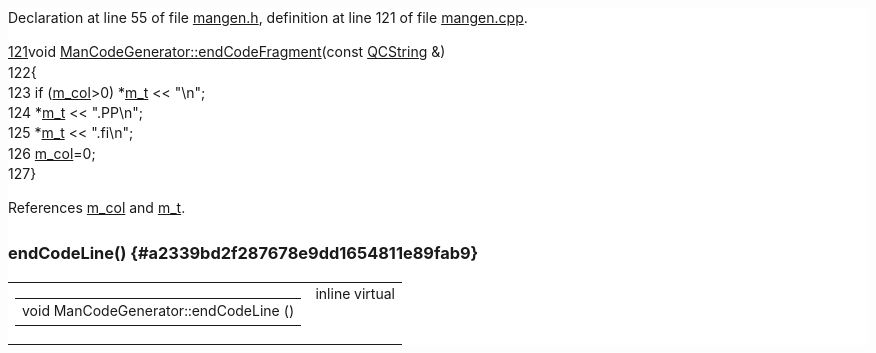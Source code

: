 </span>
</td>
</tr>
</table>
</div>
<div class="doxyMemberDoc">



<p>Declaration at line 55 of file <a href="/web-doxygen/docs/api/files/src/mangen-h">mangen.h</a>, definition at line 121 of file <a href="/web-doxygen/docs/api/files/src/mangen-cpp">mangen.cpp</a>.</p>


<div class="doxyProgramListing">

<div class="doxyCodeLine"><span class="doxyLineNumber"><a href="#ad80bd0e7762fea6be1f2c39ccf2b1a8f">121</a></span><span class="doxyLineContent"><span class="doxyHighlightKeywordType">void</span><span class="doxyHighlight"> <a href="#ad80bd0e7762fea6be1f2c39ccf2b1a8f">ManCodeGenerator::endCodeFragment</a>(</span><span class="doxyHighlightKeyword">const</span><span class="doxyHighlight"> <a href="/web-doxygen/docs/api/classes/qcstring">QCString</a> &amp;)</span></span></div>
<div class="doxyCodeLine"><span class="doxyLineNumber">122</span><span class="doxyLineContent"><span class="doxyHighlight">{</span></span></div>
<div class="doxyCodeLine"><span class="doxyLineNumber">123</span><span class="doxyLineContent"><span class="doxyHighlight">  </span><span class="doxyHighlightKeywordFlow">if</span><span class="doxyHighlight"> (<a href="#a673e72359d5aefcb97b75ace2325bde0">m_col</a>&gt;0) *<a href="#a6beb22b67121b044cf14d4cb3599329e">m_t</a> &lt;&lt; </span><span class="doxyHighlightStringLiteral">"\n"</span><span class="doxyHighlight">;</span></span></div>
<div class="doxyCodeLine"><span class="doxyLineNumber">124</span><span class="doxyLineContent"><span class="doxyHighlight">  *<a href="#a6beb22b67121b044cf14d4cb3599329e">m_t</a> &lt;&lt; </span><span class="doxyHighlightStringLiteral">".PP\n"</span><span class="doxyHighlight">;</span></span></div>
<div class="doxyCodeLine"><span class="doxyLineNumber">125</span><span class="doxyLineContent"><span class="doxyHighlight">  *<a href="#a6beb22b67121b044cf14d4cb3599329e">m_t</a> &lt;&lt; </span><span class="doxyHighlightStringLiteral">".fi\n"</span><span class="doxyHighlight">;</span></span></div>
<div class="doxyCodeLine"><span class="doxyLineNumber">126</span><span class="doxyLineContent"><span class="doxyHighlight">  <a href="#a673e72359d5aefcb97b75ace2325bde0">m_col</a>=0;</span></span></div>
<div class="doxyCodeLine"><span class="doxyLineNumber">127</span><span class="doxyLineContent"><span class="doxyHighlight">}</span></span></div>

</div>


<p>References <a href="#a673e72359d5aefcb97b75ace2325bde0">m_col</a> and <a href="#a6beb22b67121b044cf14d4cb3599329e">m_t</a>.</p>

</div>
</div>

### endCodeLine() {#a2339bd2f287678e9dd1654811e89fab9}

<div class="doxyMemberItem">
<div class="doxyMemberProto">
<table class="doxyMemberLabels">
<tr class="doxyMemberLabels">
<td class="doxyMemberLabelsLeft">
<table class="doxyMemberName">
<tr>
<td class="doxyMemberName">void ManCodeGenerator::endCodeLine ()</td>
</tr>
</table>
</td>
<td class="doxyMemberLabelsRight">
<span class="doxyMemberLabels">
<span class="doxyMemberLabel inline">inline</span>
<span class="doxyMemberLabel virtual">virtual</span>
</span>
</td>